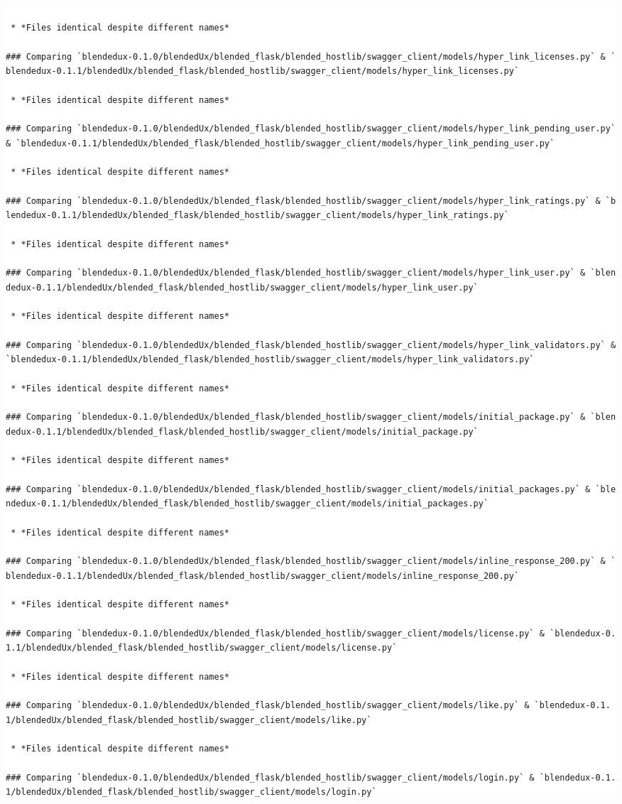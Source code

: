 ```

 * *Files identical despite different names*

### Comparing `blendedux-0.1.0/blendedUx/blended_flask/blended_hostlib/swagger_client/models/hyper_link_licenses.py` & `blendedux-0.1.1/blendedUx/blended_flask/blended_hostlib/swagger_client/models/hyper_link_licenses.py`

 * *Files identical despite different names*

### Comparing `blendedux-0.1.0/blendedUx/blended_flask/blended_hostlib/swagger_client/models/hyper_link_pending_user.py` & `blendedux-0.1.1/blendedUx/blended_flask/blended_hostlib/swagger_client/models/hyper_link_pending_user.py`

 * *Files identical despite different names*

### Comparing `blendedux-0.1.0/blendedUx/blended_flask/blended_hostlib/swagger_client/models/hyper_link_ratings.py` & `blendedux-0.1.1/blendedUx/blended_flask/blended_hostlib/swagger_client/models/hyper_link_ratings.py`

 * *Files identical despite different names*

### Comparing `blendedux-0.1.0/blendedUx/blended_flask/blended_hostlib/swagger_client/models/hyper_link_user.py` & `blendedux-0.1.1/blendedUx/blended_flask/blended_hostlib/swagger_client/models/hyper_link_user.py`

 * *Files identical despite different names*

### Comparing `blendedux-0.1.0/blendedUx/blended_flask/blended_hostlib/swagger_client/models/hyper_link_validators.py` & `blendedux-0.1.1/blendedUx/blended_flask/blended_hostlib/swagger_client/models/hyper_link_validators.py`

 * *Files identical despite different names*

### Comparing `blendedux-0.1.0/blendedUx/blended_flask/blended_hostlib/swagger_client/models/initial_package.py` & `blendedux-0.1.1/blendedUx/blended_flask/blended_hostlib/swagger_client/models/initial_package.py`

 * *Files identical despite different names*

### Comparing `blendedux-0.1.0/blendedUx/blended_flask/blended_hostlib/swagger_client/models/initial_packages.py` & `blendedux-0.1.1/blendedUx/blended_flask/blended_hostlib/swagger_client/models/initial_packages.py`

 * *Files identical despite different names*

### Comparing `blendedux-0.1.0/blendedUx/blended_flask/blended_hostlib/swagger_client/models/inline_response_200.py` & `blendedux-0.1.1/blendedUx/blended_flask/blended_hostlib/swagger_client/models/inline_response_200.py`

 * *Files identical despite different names*

### Comparing `blendedux-0.1.0/blendedUx/blended_flask/blended_hostlib/swagger_client/models/license.py` & `blendedux-0.1.1/blendedUx/blended_flask/blended_hostlib/swagger_client/models/license.py`

 * *Files identical despite different names*

### Comparing `blendedux-0.1.0/blendedUx/blended_flask/blended_hostlib/swagger_client/models/like.py` & `blendedux-0.1.1/blendedUx/blended_flask/blended_hostlib/swagger_client/models/like.py`

 * *Files identical despite different names*

### Comparing `blendedux-0.1.0/blendedUx/blended_flask/blended_hostlib/swagger_client/models/login.py` & `blendedux-0.1.1/blendedUx/blended_flask/blended_hostlib/swagger_client/models/login.py`
```